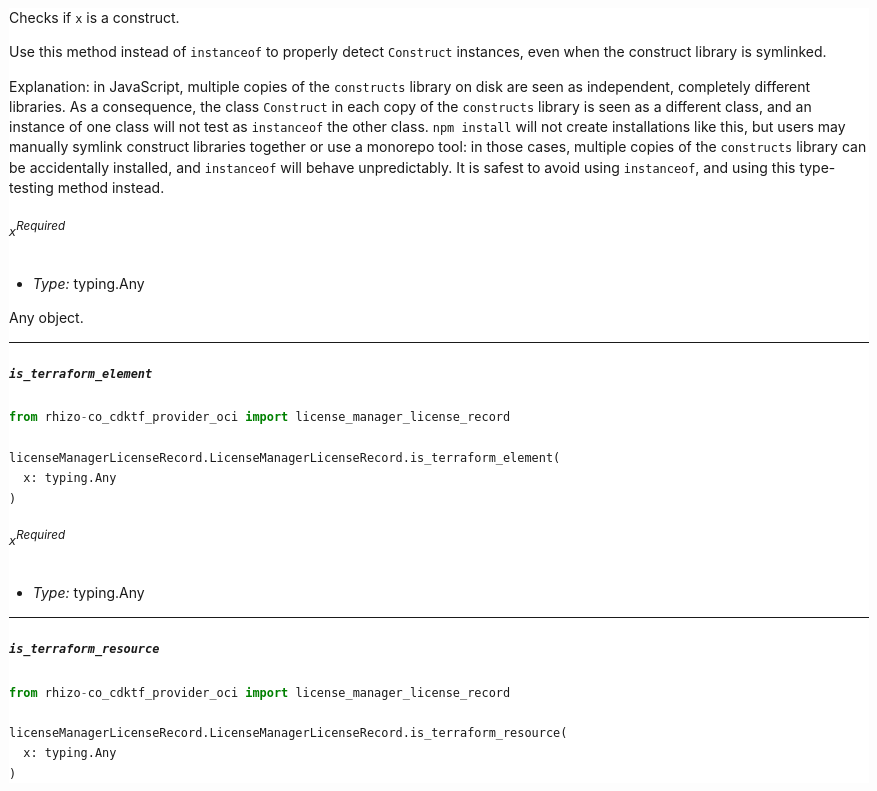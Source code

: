 Checks if `x` is a construct.

Use this method instead of `instanceof` to properly detect `Construct`
instances, even when the construct library is symlinked.

Explanation: in JavaScript, multiple copies of the `constructs` library on
disk are seen as independent, completely different libraries. As a
consequence, the class `Construct` in each copy of the `constructs` library
is seen as a different class, and an instance of one class will not test as
`instanceof` the other class. `npm install` will not create installations
like this, but users may manually symlink construct libraries together or
use a monorepo tool: in those cases, multiple copies of the `constructs`
library can be accidentally installed, and `instanceof` will behave
unpredictably. It is safest to avoid using `instanceof`, and using
this type-testing method instead.

###### `x`<sup>Required</sup> <a name="x" id="rhizo-co-terraform-provider-oci.licenseManagerLicenseRecord.LicenseManagerLicenseRecord.isConstruct.parameter.x"></a>

- *Type:* typing.Any

Any object.

---

##### `is_terraform_element` <a name="is_terraform_element" id="rhizo-co-terraform-provider-oci.licenseManagerLicenseRecord.LicenseManagerLicenseRecord.isTerraformElement"></a>

```python
from rhizo-co_cdktf_provider_oci import license_manager_license_record

licenseManagerLicenseRecord.LicenseManagerLicenseRecord.is_terraform_element(
  x: typing.Any
)
```

###### `x`<sup>Required</sup> <a name="x" id="rhizo-co-terraform-provider-oci.licenseManagerLicenseRecord.LicenseManagerLicenseRecord.isTerraformElement.parameter.x"></a>

- *Type:* typing.Any

---

##### `is_terraform_resource` <a name="is_terraform_resource" id="rhizo-co-terraform-provider-oci.licenseManagerLicenseRecord.LicenseManagerLicenseRecord.isTerraformResource"></a>

```python
from rhizo-co_cdktf_provider_oci import license_manager_license_record

licenseManagerLicenseRecord.LicenseManagerLicenseRecord.is_terraform_resource(
  x: typing.Any
)
```
